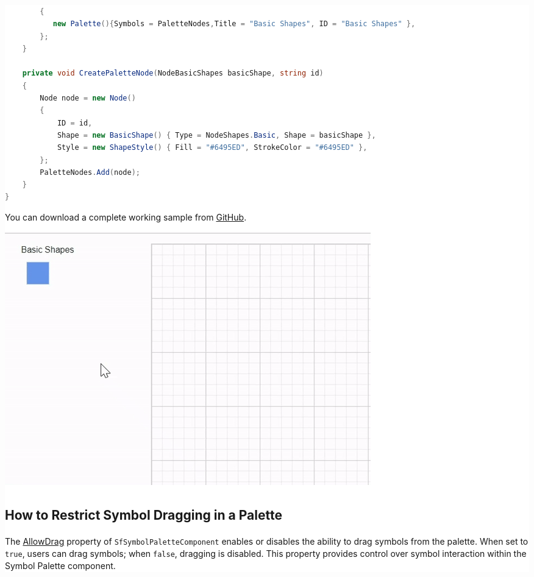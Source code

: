 ```csharp
        {
           new Palette(){Symbols = PaletteNodes,Title = "Basic Shapes", ID = "Basic Shapes" },
        };
    }

    private void CreatePaletteNode(NodeBasicShapes basicShape, string id)
    {
        Node node = new Node()
        {
            ID = id,
            Shape = new BasicShape() { Type = NodeShapes.Basic, Shape = basicShape },
            Style = new ShapeStyle() { Fill = "#6495ED", StrokeColor = "#6495ED" },
        };
        PaletteNodes.Add(node);
    }
}
```
You can download a complete working sample from [GitHub](https://github.com/SyncfusionExamples/Blazor-Diagram-Examples/tree/master/UG-Samples/SymbolPalette/SymbolPreview).

![SymbolPreview in Blazor Diagram](../images/blazor-diagram-symbol-preview.gif)

## How to Restrict Symbol Dragging in a Palette

The [AllowDrag](https://help.syncfusion.com/cr/blazor/Syncfusion.Blazor.Diagram.SymbolPalette.SfSymbolPaletteComponent.html#Syncfusion_Blazor_Diagram_SymbolPalette_SfSymbolPaletteComponent_AllowDrag) property of `SfSymbolPaletteComponent` enables or disables the ability to drag symbols from the palette. When set to `true`, users can drag symbols; when `false`, dragging is disabled. This property provides control over symbol interaction within the Symbol Palette component.
